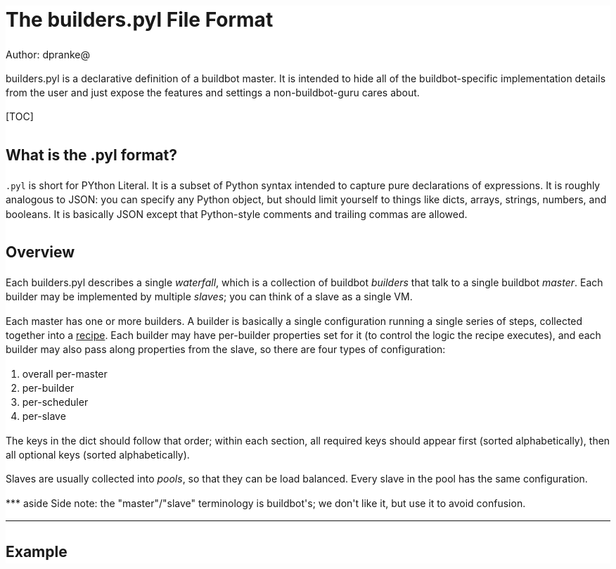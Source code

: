 # The builders.pyl File Format

Author: dpranke@

builders.pyl is a declarative definition of a buildbot master. It is
intended to hide all of the buildbot-specific implementation details
from the user and just expose the features and settings a
non-buildbot-guru cares about.

[TOC]

## What is the .pyl format?

`.pyl` is short for PYthon Literal. It is a subset of Python syntax
intended to capture pure declarations of expressions. It is roughly
analogous to JSON: you can specify any Python object, but should limit
yourself to things like dicts, arrays, strings, numbers, and booleans.
It is basically JSON except that Python-style comments and trailing
commas are allowed.

## Overview

Each builders.pyl describes a single *waterfall*, which is a collection
of buildbot *builders* that talk to a single buildbot *master*. Each
builder may be implemented by multiple *slaves*; you can think of a
slave as a single VM.

Each master has one or more builders. A builder is basically a single
configuration running a single series of steps, collected together into
a [recipe](recipes.md). Each builder may have per-builder properties
set for it (to control the logic the recipe executes), and each builder
may also pass along properties from the slave, so there are four types
of configuration:

1.  overall per-master
2.  per-builder
3.  per-scheduler
4.  per-slave

The keys in the dict should follow that order; within each section, all
required keys should appear first (sorted alphabetically), then all
optional keys (sorted alphabetically).

Slaves are usually collected into *pools*, so that they can be load
balanced. Every slave in the pool has the same configuration.

*** aside
Side note: the "master"/"slave" terminology is buildbot's; we don't
like it, but use it to avoid confusion.
***

## Example
